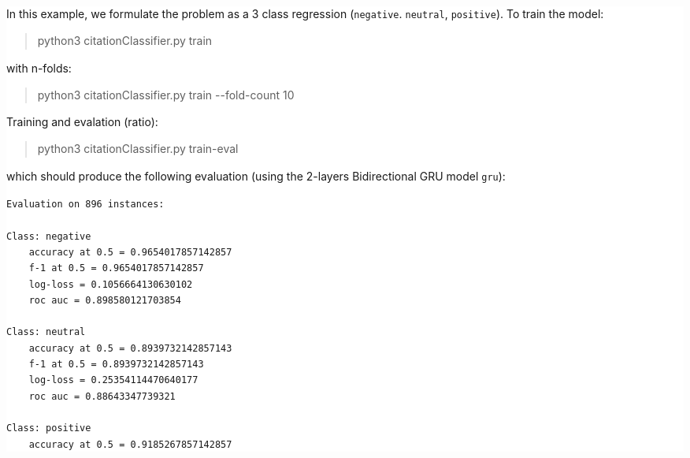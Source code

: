 In this example, we formulate the problem as a 3 class regression (`negative`. `neutral`, `positive`). To train the model:

> python3 citationClassifier.py train

with n-folds:

> python3 citationClassifier.py train --fold-count 10

Training and evalation (ratio):

> python3 citationClassifier.py train-eval

which should produce the following evaluation (using the 2-layers Bidirectional GRU model `gru`):



```text
Evaluation on 896 instances:

Class: negative
    accuracy at 0.5 = 0.9654017857142857
    f-1 at 0.5 = 0.9654017857142857
    log-loss = 0.1056664130630102
    roc auc = 0.898580121703854

Class: neutral
    accuracy at 0.5 = 0.8939732142857143
    f-1 at 0.5 = 0.8939732142857143
    log-loss = 0.25354114470640177
    roc auc = 0.88643347739321

Class: positive
    accuracy at 0.5 = 0.9185267857142857
```